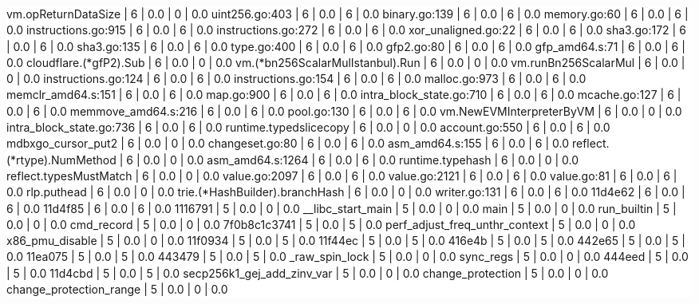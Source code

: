 vm.opReturnDataSize                                 |      6 |   0.0 |   0 |   0.0
uint256.go:403                                      |      6 |   0.0 |   6 |   0.0
binary.go:139                                       |      6 |   0.0 |   6 |   0.0
memory.go:60                                        |      6 |   0.0 |   6 |   0.0
instructions.go:915                                 |      6 |   0.0 |   6 |   0.0
instructions.go:272                                 |      6 |   0.0 |   6 |   0.0
xor_unaligned.go:22                                 |      6 |   0.0 |   6 |   0.0
sha3.go:172                                         |      6 |   0.0 |   6 |   0.0
sha3.go:135                                         |      6 |   0.0 |   6 |   0.0
type.go:400                                         |      6 |   0.0 |   6 |   0.0
gfp2.go:80                                          |      6 |   0.0 |   6 |   0.0
gfp_amd64.s:71                                      |      6 |   0.0 |   6 |   0.0
cloudflare.(*gfP2).Sub                              |      6 |   0.0 |   0 |   0.0
vm.(*bn256ScalarMulIstanbul).Run                    |      6 |   0.0 |   0 |   0.0
vm.runBn256ScalarMul                                |      6 |   0.0 |   0 |   0.0
instructions.go:124                                 |      6 |   0.0 |   6 |   0.0
instructions.go:154                                 |      6 |   0.0 |   6 |   0.0
malloc.go:973                                       |      6 |   0.0 |   6 |   0.0
memclr_amd64.s:151                                  |      6 |   0.0 |   6 |   0.0
map.go:900                                          |      6 |   0.0 |   6 |   0.0
intra_block_state.go:710                            |      6 |   0.0 |   6 |   0.0
mcache.go:127                                       |      6 |   0.0 |   6 |   0.0
memmove_amd64.s:216                                 |      6 |   0.0 |   6 |   0.0
pool.go:130                                         |      6 |   0.0 |   6 |   0.0
vm.NewEVMInterpreterByVM                            |      6 |   0.0 |   0 |   0.0
intra_block_state.go:736                            |      6 |   0.0 |   6 |   0.0
runtime.typedslicecopy                              |      6 |   0.0 |   0 |   0.0
account.go:550                                      |      6 |   0.0 |   6 |   0.0
mdbxgo_cursor_put2                                  |      6 |   0.0 |   0 |   0.0
changeset.go:80                                     |      6 |   0.0 |   6 |   0.0
asm_amd64.s:155                                     |      6 |   0.0 |   6 |   0.0
reflect.(*rtype).NumMethod                          |      6 |   0.0 |   0 |   0.0
asm_amd64.s:1264                                    |      6 |   0.0 |   6 |   0.0
runtime.typehash                                    |      6 |   0.0 |   0 |   0.0
reflect.typesMustMatch                              |      6 |   0.0 |   0 |   0.0
value.go:2097                                       |      6 |   0.0 |   6 |   0.0
value.go:2121                                       |      6 |   0.0 |   6 |   0.0
value.go:81                                         |      6 |   0.0 |   6 |   0.0
rlp.puthead                                         |      6 |   0.0 |   0 |   0.0
trie.(*HashBuilder).branchHash                      |      6 |   0.0 |   0 |   0.0
writer.go:131                                       |      6 |   0.0 |   6 |   0.0
11d4e62                                             |      6 |   0.0 |   6 |   0.0
11d4f85                                             |      6 |   0.0 |   6 |   0.0
1116791                                             |      5 |   0.0 |   0 |   0.0
__libc_start_main                                   |      5 |   0.0 |   0 |   0.0
main                                                |      5 |   0.0 |   0 |   0.0
run_builtin                                         |      5 |   0.0 |   0 |   0.0
cmd_record                                          |      5 |   0.0 |   0 |   0.0
7f0b8c1c3741                                        |      5 |   0.0 |   5 |   0.0
perf_adjust_freq_unthr_context                      |      5 |   0.0 |   0 |   0.0
x86_pmu_disable                                     |      5 |   0.0 |   0 |   0.0
11f0934                                             |      5 |   0.0 |   5 |   0.0
11f44ec                                             |      5 |   0.0 |   5 |   0.0
416e4b                                              |      5 |   0.0 |   5 |   0.0
442e65                                              |      5 |   0.0 |   5 |   0.0
11ea075                                             |      5 |   0.0 |   5 |   0.0
443479                                              |      5 |   0.0 |   5 |   0.0
_raw_spin_lock                                      |      5 |   0.0 |   0 |   0.0
sync_regs                                           |      5 |   0.0 |   0 |   0.0
444eed                                              |      5 |   0.0 |   5 |   0.0
11d4cbd                                             |      5 |   0.0 |   5 |   0.0
secp256k1_gej_add_zinv_var                          |      5 |   0.0 |   0 |   0.0
change_protection                                   |      5 |   0.0 |   0 |   0.0
change_protection_range                             |      5 |   0.0 |   0 |   0.0